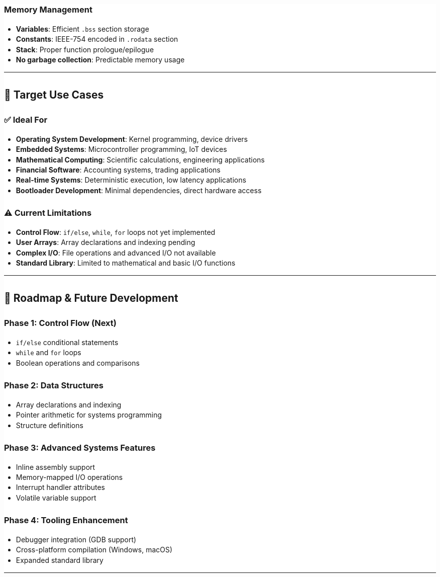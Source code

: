 ### **Memory Management**
- **Variables**: Efficient `.bss` section storage
- **Constants**: IEEE-754 encoded in `.rodata` section
- **Stack**: Proper function prologue/epilogue
- **No garbage collection**: Predictable memory usage

---

## 🎯 Target Use Cases

### ✅ **Ideal For**
- **Operating System Development**: Kernel programming, device drivers
- **Embedded Systems**: Microcontroller programming, IoT devices
- **Mathematical Computing**: Scientific calculations, engineering applications  
- **Financial Software**: Accounting systems, trading applications
- **Real-time Systems**: Deterministic execution, low latency applications
- **Bootloader Development**: Minimal dependencies, direct hardware access

### ⚠️ **Current Limitations**
- **Control Flow**: `if/else`, `while`, `for` loops not yet implemented
- **User Arrays**: Array declarations and indexing pending
- **Complex I/O**: File operations and advanced I/O not available
- **Standard Library**: Limited to mathematical and basic I/O functions

---

## 🔮 Roadmap & Future Development

### **Phase 1: Control Flow** (Next)
- `if/else` conditional statements
- `while` and `for` loops  
- Boolean operations and comparisons

### **Phase 2: Data Structures**
- Array declarations and indexing
- Pointer arithmetic for systems programming
- Structure definitions

### **Phase 3: Advanced Systems Features**
- Inline assembly support
- Memory-mapped I/O operations
- Interrupt handler attributes
- Volatile variable support

### **Phase 4: Tooling Enhancement**
- Debugger integration (GDB support)
- Cross-platform compilation (Windows, macOS)
- Expanded standard library

---